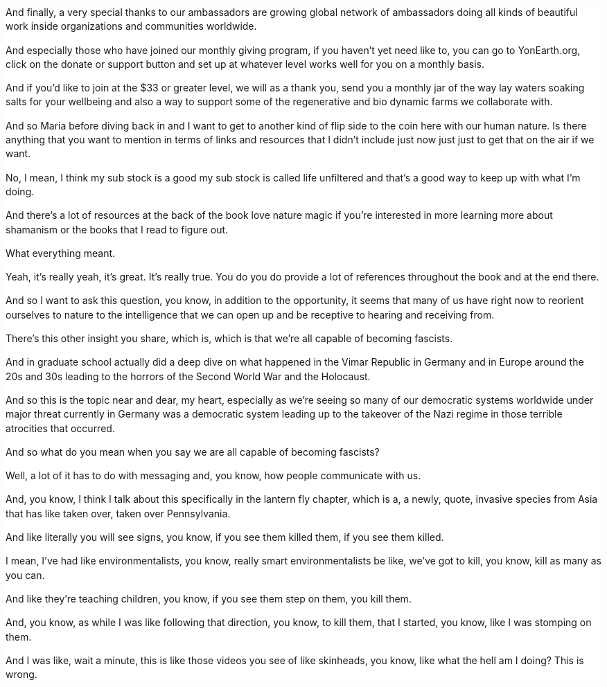 And finally, a very special thanks to our ambassadors are growing global network of ambassadors doing all kinds of beautiful work inside organizations and communities worldwide.

And especially those who have joined our monthly giving program, if you haven’t yet need like to, you can go to YonEarth.org, click on the donate or support button and set up at whatever level works well for you on a monthly basis.

And if you’d like to join at the $33 or greater level, we will as a thank you, send you a monthly jar of the way lay waters soaking salts for your wellbeing and also a way to support some of the regenerative and bio dynamic farms we collaborate with.

And so Maria before diving back in and I want to get to another kind of flip side to the coin here with our human nature. Is there anything that you want to mention in terms of links and resources that I didn’t include just now just just to get that on the air if we want.

No, I mean, I think my sub stock is a good my sub stock is called life unfiltered and that’s a good way to keep up with what I’m doing.

And there’s a lot of resources at the back of the book love nature magic if you’re interested in more learning more about shamanism or the books that I read to figure out.

What everything meant.

Yeah, it’s really yeah, it’s great. It’s really true. You do you do provide a lot of references throughout the book and at the end there.

And so I want to ask this question, you know, in addition to the opportunity, it seems that many of us have right now to reorient ourselves to nature to the intelligence that we can open up and be receptive to hearing and receiving from.

There’s this other insight you share, which is, which is that we’re all capable of becoming fascists.

And in graduate school actually did a deep dive on what happened in the Vimar Republic in Germany and in Europe around the 20s and 30s leading to the horrors of the Second World War and the Holocaust.

And so this is the topic near and dear, my heart, especially as we’re seeing so many of our democratic systems worldwide under major threat currently in Germany was a democratic system leading up to the takeover of the Nazi regime in those terrible atrocities that occurred.

And so what do you mean when you say we are all capable of becoming fascists?

Well, a lot of it has to do with messaging and, you know, how people communicate with us.

And, you know, I think I talk about this specifically in the lantern fly chapter, which is a, a newly, quote, invasive species from Asia that has like taken over, taken over Pennsylvania.

And like literally you will see signs, you know, if you see them killed them, if you see them killed.

I mean, I’ve had like environmentalists, you know, really smart environmentalists be like, we’ve got to kill, you know, kill as many as you can.

And like they’re teaching children, you know, if you see them step on them, you kill them.

And, you know, as while I was like following that direction, you know, to kill them, that I started, you know, like I was stomping on them.

And I was like, wait a minute, this is like those videos you see of like skinheads, you know, like what the hell am I doing? This is wrong.
